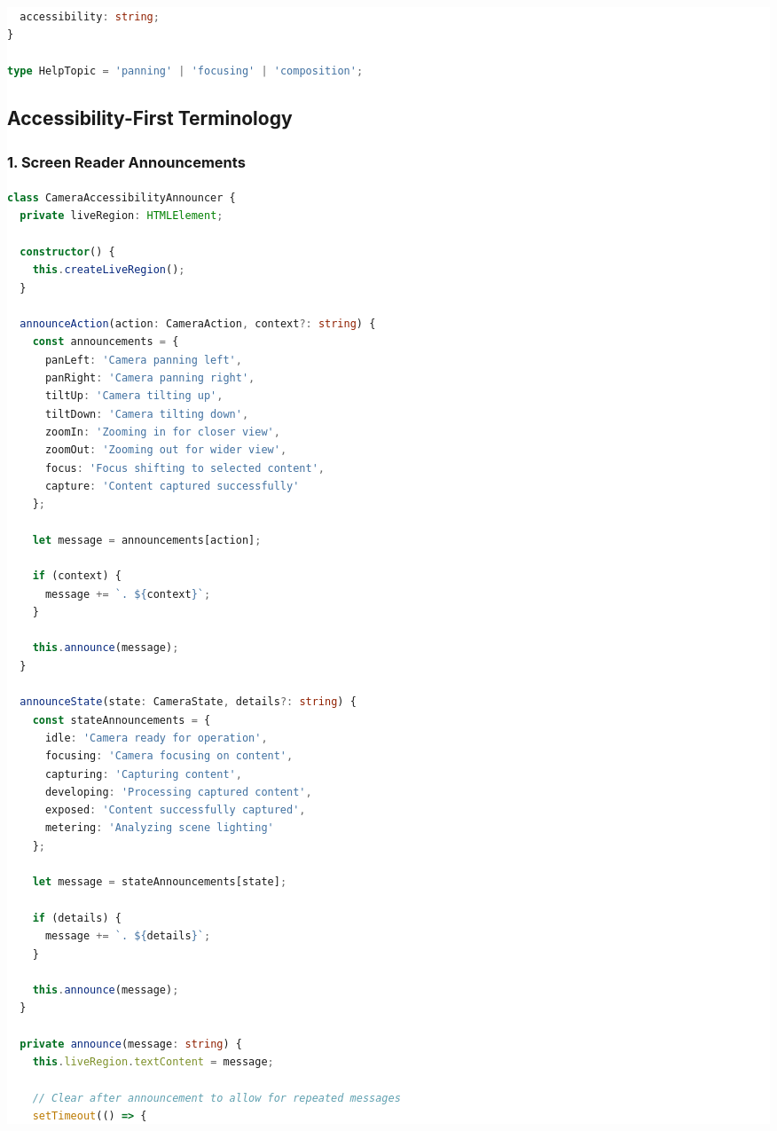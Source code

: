 ```typescript
  accessibility: string;
}

type HelpTopic = 'panning' | 'focusing' | 'composition';
```

## Accessibility-First Terminology

### 1. Screen Reader Announcements

```typescript
class CameraAccessibilityAnnouncer {
  private liveRegion: HTMLElement;

  constructor() {
    this.createLiveRegion();
  }

  announceAction(action: CameraAction, context?: string) {
    const announcements = {
      panLeft: 'Camera panning left',
      panRight: 'Camera panning right',
      tiltUp: 'Camera tilting up',
      tiltDown: 'Camera tilting down',
      zoomIn: 'Zooming in for closer view',
      zoomOut: 'Zooming out for wider view',
      focus: 'Focus shifting to selected content',
      capture: 'Content captured successfully'
    };

    let message = announcements[action];

    if (context) {
      message += `. ${context}`;
    }

    this.announce(message);
  }

  announceState(state: CameraState, details?: string) {
    const stateAnnouncements = {
      idle: 'Camera ready for operation',
      focusing: 'Camera focusing on content',
      capturing: 'Capturing content',
      developing: 'Processing captured content',
      exposed: 'Content successfully captured',
      metering: 'Analyzing scene lighting'
    };

    let message = stateAnnouncements[state];

    if (details) {
      message += `. ${details}`;
    }

    this.announce(message);
  }

  private announce(message: string) {
    this.liveRegion.textContent = message;

    // Clear after announcement to allow for repeated messages
    setTimeout(() => {
```